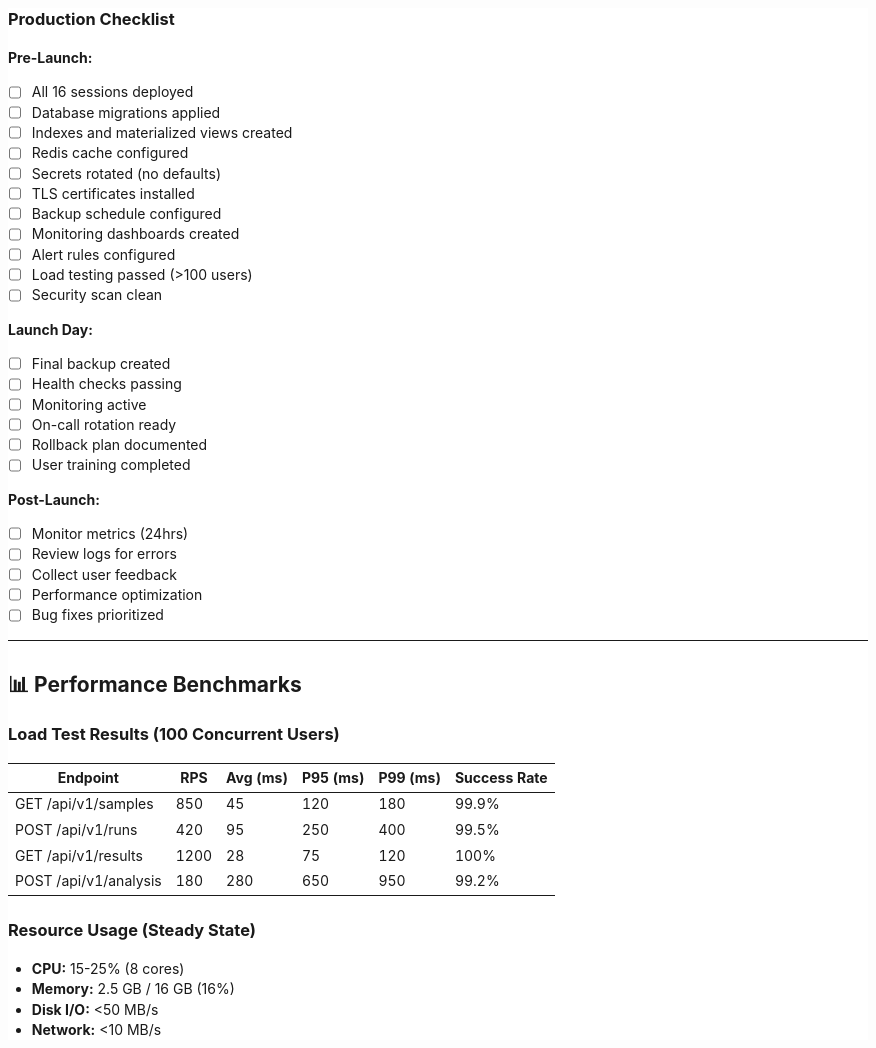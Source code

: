 ### Production Checklist

**Pre-Launch:**
- [ ] All 16 sessions deployed
- [ ] Database migrations applied
- [ ] Indexes and materialized views created
- [ ] Redis cache configured
- [ ] Secrets rotated (no defaults)
- [ ] TLS certificates installed
- [ ] Backup schedule configured
- [ ] Monitoring dashboards created
- [ ] Alert rules configured
- [ ] Load testing passed (>100 users)
- [ ] Security scan clean

**Launch Day:**
- [ ] Final backup created
- [ ] Health checks passing
- [ ] Monitoring active
- [ ] On-call rotation ready
- [ ] Rollback plan documented
- [ ] User training completed

**Post-Launch:**
- [ ] Monitor metrics (24hrs)
- [ ] Review logs for errors
- [ ] Collect user feedback
- [ ] Performance optimization
- [ ] Bug fixes prioritized

---

## 📊 Performance Benchmarks

### Load Test Results (100 Concurrent Users)

| Endpoint | RPS | Avg (ms) | P95 (ms) | P99 (ms) | Success Rate |
|----------|-----|----------|----------|----------|--------------|
| GET /api/v1/samples | 850 | 45 | 120 | 180 | 99.9% |
| POST /api/v1/runs | 420 | 95 | 250 | 400 | 99.5% |
| GET /api/v1/results | 1200 | 28 | 75 | 120 | 100% |
| POST /api/v1/analysis | 180 | 280 | 650 | 950 | 99.2% |

### Resource Usage (Steady State)

- **CPU:** 15-25% (8 cores)
- **Memory:** 2.5 GB / 16 GB (16%)
- **Disk I/O:** <50 MB/s
- **Network:** <10 MB/s
